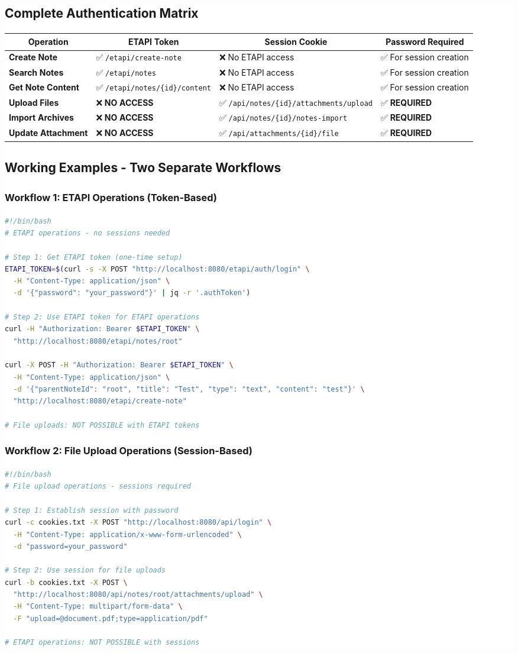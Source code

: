 ## Complete Authentication Matrix

| Operation | ETAPI Token | Session Cookie | Password Required |
|-----------|-------------|----------------|-------------------|
| **Create Note** | ✅ `/etapi/create-note` | ❌ No ETAPI access | ✅ For session creation |
| **Search Notes** | ✅ `/etapi/notes` | ❌ No ETAPI access | ✅ For session creation |
| **Get Note Content** | ✅ `/etapi/notes/{id}/content` | ❌ No ETAPI access | ✅ For session creation |
| **Upload Files** | ❌ **NO ACCESS** | ✅ `/api/notes/{id}/attachments/upload` | ✅ **REQUIRED** |
| **Import Archives** | ❌ **NO ACCESS** | ✅ `/api/notes/{id}/notes-import` | ✅ **REQUIRED** |
| **Update Attachment** | ❌ **NO ACCESS** | ✅ `/api/attachments/{id}/file` | ✅ **REQUIRED** |

## Working Examples - Two Separate Workflows

### Workflow 1: ETAPI Operations (Token-Based)
```bash
#!/bin/bash
# ETAPI operations - no sessions needed

# Step 1: Get ETAPI token (one-time setup)
ETAPI_TOKEN=$(curl -s -X POST "http://localhost:8080/etapi/auth/login" \
  -H "Content-Type: application/json" \
  -d '{"password": "your_password"}' | jq -r '.authToken')

# Step 2: Use ETAPI token for ETAPI operations
curl -H "Authorization: Bearer $ETAPI_TOKEN" \
  "http://localhost:8080/etapi/notes/root"

curl -X POST -H "Authorization: Bearer $ETAPI_TOKEN" \
  -H "Content-Type: application/json" \
  -d '{"parentNoteId": "root", "title": "Test", "type": "text", "content": "test"}' \
  "http://localhost:8080/etapi/create-note"

# File uploads: NOT POSSIBLE with ETAPI tokens
```

### Workflow 2: File Upload Operations (Session-Based)
```bash
#!/bin/bash
# File upload operations - sessions required

# Step 1: Establish session with password
curl -c cookies.txt -X POST "http://localhost:8080/api/login" \
  -H "Content-Type: application/x-www-form-urlencoded" \
  -d "password=your_password"

# Step 2: Use session for file uploads
curl -b cookies.txt -X POST \
  "http://localhost:8080/api/notes/root/attachments/upload" \
  -H "Content-Type: multipart/form-data" \
  -F "upload=@document.pdf;type=application/pdf"

# ETAPI operations: NOT POSSIBLE with sessions
```
